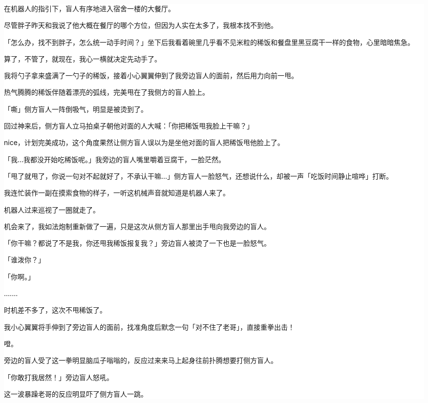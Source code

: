 
在机器人的指引下，盲人有序地进入宿舍一楼的大餐厅。


尽管胖子昨天和我说了他大概在餐厅的哪个方位，但因为人实在太多了，我根本找不到他。


「怎么办，找不到胖子，怎么统一动手时间？」坐下后我看着碗里几乎看不见米粒的稀饭和餐盘里黑豆腐干一样的食物，心里暗暗焦急。


算了，不管了，就现在，我心一横就决定先动手了。


我将勺子拿来盛满了一勺子的稀饭，接着小心翼翼伸到了我旁边盲人的面前，然后用力向前一甩。


热气腾腾的稀饭伴随着漂亮的弧线，完美甩在了我侧方的盲人脸上。


「嘶」侧方盲人一阵倒吸气，明显是被烫到了。


回过神来后，侧方盲人立马拍桌子朝他对面的人大喊：「你把稀饭甩我脸上干嘛？」


nice，计划完美成功，这个角度果然让侧方盲人误以为是坐他对面的盲人把稀饭甩他脸上了。


「我...我都没开始吃稀饭呢。」我旁边的盲人嘴里嚼着豆腐干，一脸茫然。


「甩了就甩了，你说一句对不起就好了，不承认干嘛...」侧方盲人一脸怒气，还想说什么，却被一声「吃饭时间静止喧哗」打断。


我连忙装作一副在摸索食物的样子，一听这机械声音就知道是机器人来了。


机器人过来巡视了一圈就走了。


机会来了，我如法炮制重新做了一遍，只是这次从侧方盲人那里出手甩向我旁边的盲人。


「你干嘛？都说了不是我，你还甩我稀饭报复我？」旁边盲人被烫了一下也是一脸怒气。


「谁泼你？」


「你啊。」


.......


时机差不多了，这次不甩稀饭了。


我小心翼翼将手伸到了旁边盲人的面前，找准角度后默念一句「对不住了老哥」，直接重拳出击！


噔。


旁边的盲人受了这一拳明显脑瓜子嗡嗡的，反应过来来马上起身往前扑腾想要打侧方盲人。


「你敢打我居然！」旁边盲人怒吼。


这一波暴躁老哥的反应明显吓了侧方盲人一跳。

